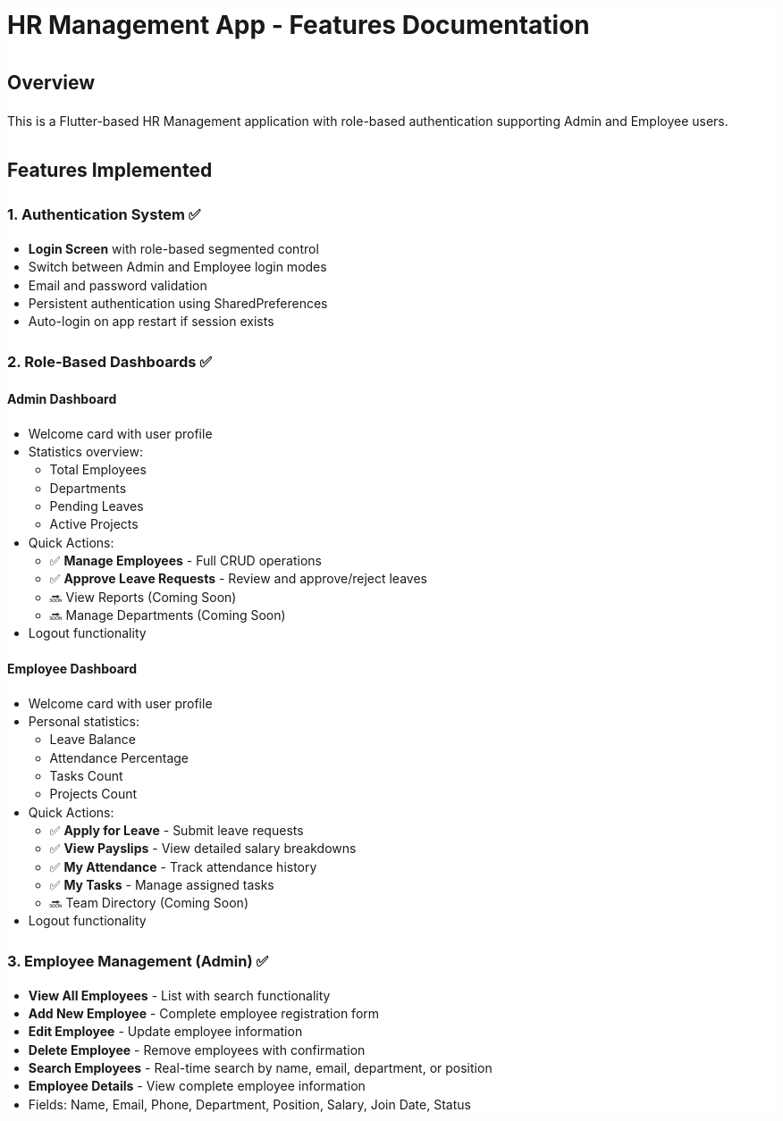 # HR Management App - Features Documentation

## Overview
This is a Flutter-based HR Management application with role-based authentication supporting Admin and Employee users.

## Features Implemented

### 1. Authentication System ✅
- **Login Screen** with role-based segmented control
- Switch between Admin and Employee login modes
- Email and password validation
- Persistent authentication using SharedPreferences
- Auto-login on app restart if session exists

### 2. Role-Based Dashboards ✅

#### Admin Dashboard
- Welcome card with user profile
- Statistics overview:
  - Total Employees
  - Departments
  - Pending Leaves
  - Active Projects
- Quick Actions:
  - ✅ **Manage Employees** - Full CRUD operations
  - ✅ **Approve Leave Requests** - Review and approve/reject leaves
  - 🔜 View Reports (Coming Soon)
  - 🔜 Manage Departments (Coming Soon)
- Logout functionality

#### Employee Dashboard
- Welcome card with user profile
- Personal statistics:
  - Leave Balance
  - Attendance Percentage
  - Tasks Count
  - Projects Count
- Quick Actions:
  - ✅ **Apply for Leave** - Submit leave requests
  - ✅ **View Payslips** - View detailed salary breakdowns
  - ✅ **My Attendance** - Track attendance history
  - ✅ **My Tasks** - Manage assigned tasks
  - 🔜 Team Directory (Coming Soon)
- Logout functionality

### 3. Employee Management (Admin) ✅
- **View All Employees** - List with search functionality
- **Add New Employee** - Complete employee registration form
- **Edit Employee** - Update employee information
- **Delete Employee** - Remove employees with confirmation
- **Search Employees** - Real-time search by name, email, department, or position
- **Employee Details** - View complete employee information
- Fields: Name, Email, Phone, Department, Position, Salary, Join Date, Status
